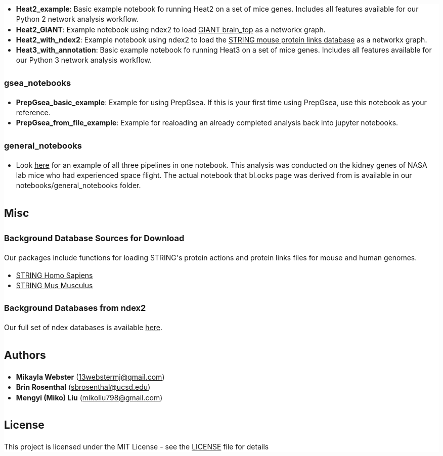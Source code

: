 - **Heat2_example**: Basic example notebook fo running Heat2 on a set of mice genes. Includes all features available for our Python 2 network analysis workflow.
- **Heat2_GIANT**: Example notebook using ndex2 to load [GIANT brain_top](http://giant.princeton.edu/download/) as a networkx graph.
- **Heat2_with_ndex2**: Example notebook using ndex2 to load the [STRING mouse protein links database](https://string-db.org/cgi/download.pl?sessionId=pFsHqnIzSfjX&species_text=Mus+musculus) as a networkx graph.
- **Heat3_with_annotation**: Basic example notebook fo running Heat3 on a set of mice genes. Includes all features available for our Python 3 network analysis workflow.

### gsea_notebooks

- **PrepGsea_basic_example**: Example for using PrepGsea. If this is your first time using PrepGsea, use this notebook as your reference. 
- **PrepGsea_from_file_example**: Example for realoading an already completed analysis back into jupyter notebooks.

### general_notebooks

- Look [here](https://bl.ocks.org/m1webste/raw/150c2f9f1c00209f02cbd0e6c504de60/) for an example of all three pipelines in one notebook. This analysis was conducted on the kidney genes of NASA lab mice who had experienced space flight. The actual notebook that bl.ocks page was derived from is available in our notebooks/general_notebooks folder.


## Misc

### Background Database Sources for Download

Our packages include functions for loading STRING's protein actions and protein links files for mouse and human genomes.
- [STRING Homo Sapiens](https://string-db.org/cgi/download.pl?sessionId=JSIcPdRainGc&species_text=Homo+sapiens)
- [STRING Mus Musculus](https://string-db.org/cgi/download.pl?sessionId=pFsHqnIzSfjX&species_text=Mus+musculus)

### Background Databases from ndex2
Our full set of ndex databases is available [here](http://ndexbio.org/#/user/9f248194-480b-11e8-a935-0ac135e8bacf).

## Authors
- **Mikayla Webster** (13webstermj@gmail.com)
- **Brin Rosenthal** (sbrosenthal@ucsd.edu)
- **Mengyi (Miko) Liu** (mikoliu798@gmail.com)

## License
This project is licensed under the MIT License - see the [LICENSE](LICENSE) file for details
